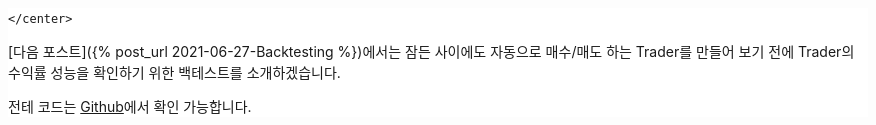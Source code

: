     </center>
</figure>


[다음 포스트]({% post_url 2021-06-27-Backtesting %})에서는 잠든 사이에도 자동으로 매수/매도 하는 Trader를 만들어 보기 전에 Trader의 수익률 성능을 확인하기 위한 백테스트를 소개하겠습니다.

전테 코드는 [Github](https://github.com/LEEMINJOO/only-trading-is-life-way/blob/2021.03.13.ver/src/trader/basic_trader.py)에서 확인 가능합니다.
